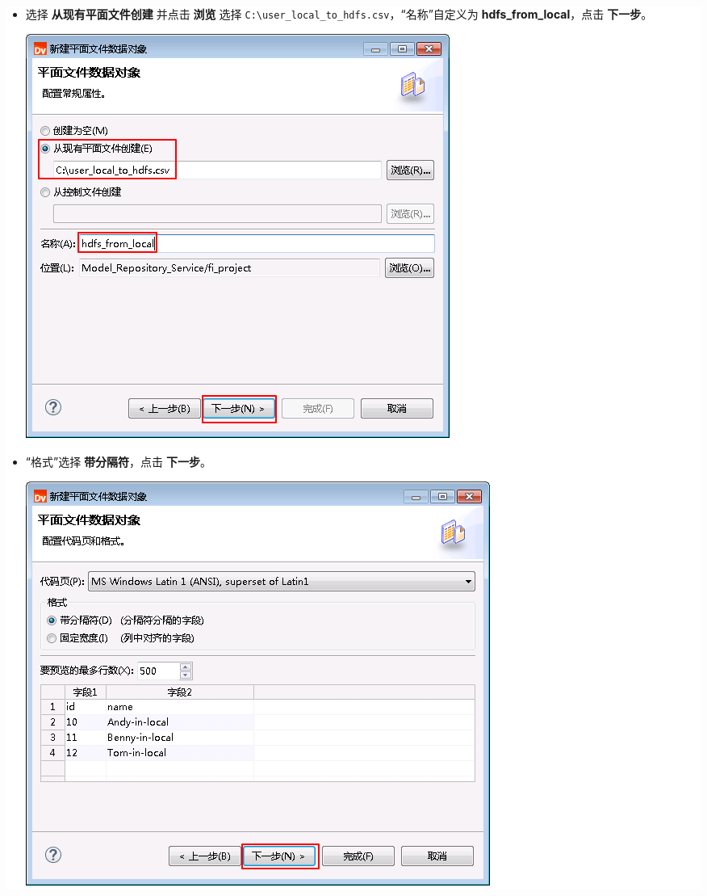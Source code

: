 * 选择 **从现有平面文件创建** 并点击 **浏览** 选择 `C:\user_local_to_hdfs.csv`，“名称”自定义为 **hdfs_from_local**，点击 **下一步**。

  ![](assets/Informatica_BDM_10.2.2/98e2459b.png)

* “格式”选择 **带分隔符**，点击 **下一步**。

  ![](assets/Informatica_BDM_10.2.2/52cb4602.png)
